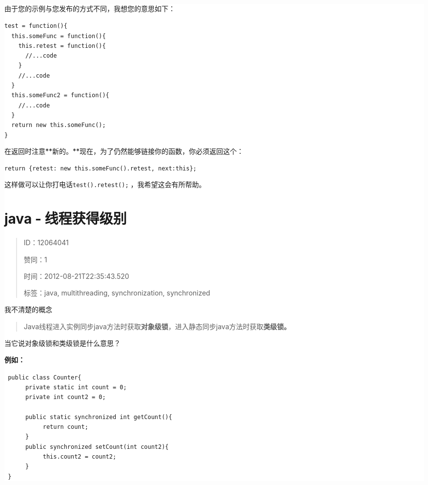 由于您的示例与您发布的方式不同，我想您的意思如下：

```
test = function(){
  this.someFunc = function(){
    this.retest = function(){
      //...code
    }
    //...code
  }
  this.someFunc2 = function(){
    //...code
  }
  return new this.someFunc();
} 
```

在返回时注意**新的。**现在，为了仍然能够链接你的函数，你必须返回这个：

```
return {retest: new this.someFunc().retest, next:this}; 
```

这样做可以让你打电话`test().retest();` ，我希望这会有所帮助。

# java - 线程获得级别

> ID：12064041
> 
> 赞同：1
> 
> 时间：2012-08-21T22:35:43.520
> 
> 标签：java, multithreading, synchronization, synchronized

我不清楚的概念

> Java线程进入实例同步java方法时获取**对象级锁**，进入静态同步java方法时获取**类级锁。**

当它说对象级锁和类级锁是什么意思？

**例如：**

```
 public class Counter{
      private static int count = 0;
      private int count2 = 0;

      public static synchronized int getCount(){
           return count;
      }
      public synchronized setCount(int count2){
           this.count2 = count2;
      }
 } 
```
